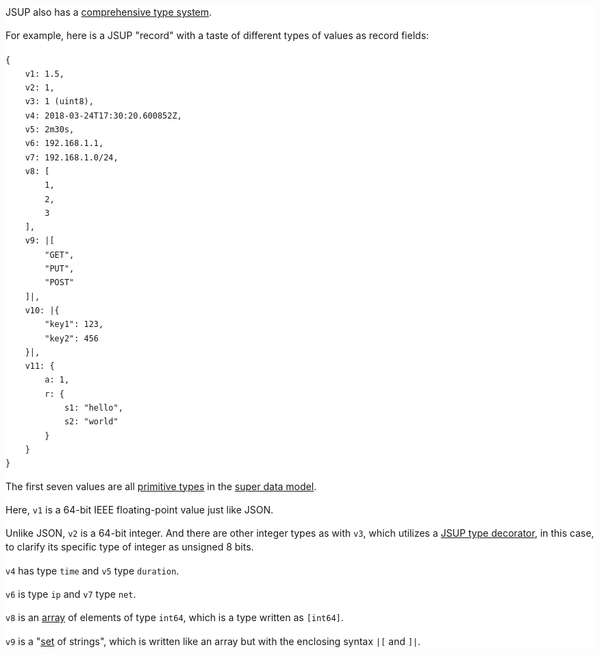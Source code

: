 JSUP also has a [comprehensive type system](../formats/data-model.md).

For example, here is a JSUP "record" with a taste of different types
of values as record fields:
```
{
    v1: 1.5,
    v2: 1,
    v3: 1 (uint8),
    v4: 2018-03-24T17:30:20.600852Z,
    v5: 2m30s,
    v6: 192.168.1.1,
    v7: 192.168.1.0/24,
    v8: [
        1,
        2,
        3
    ],
    v9: |[
        "GET",
        "PUT",
        "POST"
    ]|,
    v10: |{
        "key1": 123,
        "key2": 456
    }|,
    v11: {
        a: 1,
        r: {
            s1: "hello",
            s2: "world"
        }
    }
}
```
The first seven values are all [primitive types](../formats/data-model.md#1-primitive-types)
in the [super data model](../formats/data-model.md).

Here, `v1` is a 64-bit IEEE floating-point value just like JSON.

Unlike JSON, `v2` is a 64-bit integer.  And there are other integer
types as with `v3`,
which utilizes a [JSUP type decorator](../formats/jsup.md#22-type-decorators),
in this case,
to clarify its specific type of integer as unsigned 8 bits.

`v4` has type `time` and `v5` type `duration`.

`v6` is type `ip` and `v7` type `net`.

`v8` is an [array](../formats/data-model.md#22-array) of elements of type `int64`,
which is a type written as `[int64]`.

`v9` is a "[set](../formats/data-model.md#23-set) of strings", which is written like an array but with the
enclosing syntax `|[` and `]|`.
